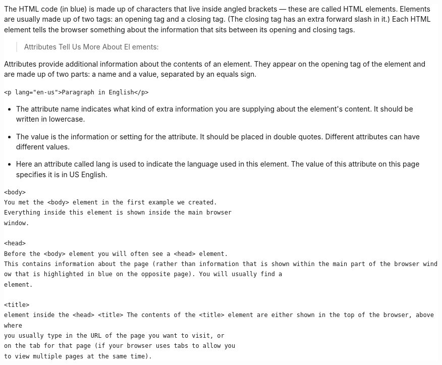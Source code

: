 The HTML code (in blue) is made up of characters that live inside angled
brackets — these are called HTML elements. Elements are usually
made up of two tags: an opening tag and a closing tag. (The closing tag
has an extra forward slash in it.) Each HTML element tells the browser
something about the information that sits between its opening and
closing tags.

>Attributes Tell Us
More About El ements:

Attributes provide additional information
about the contents of an element. They appear
on the opening tag of the element and are
made up of two parts: a name and a value,
separated by an equals sign.
```
<p lang="en-us">Paragraph in English</p>
```

- The attribute name indicates
what kind of extra information
you are supplying about the
element's content. It should be
written in lowercase.

- The value is the information
or setting for the attribute. It
should be placed in double
quotes. Different attributes can
have different values.

- Here an attribute called lang is
used to indicate the language
used in this element. The value
of this attribute on this page
specifies it is in US English.

```
<body>
You met the <body> element in the first example we created.
Everything inside this element is shown inside the main browser
window.

<head>
Before the <body> element you will often see a <head> element.
This contains information about the page (rather than information that is shown within the main part of the browser window that is highlighted in blue on the opposite page). You will usually find a 
element.

<title>
element inside the <head> <title> The contents of the <title> element are either shown in the top of the browser, above where
you usually type in the URL of the page you want to visit, or
on the tab for that page (if your browser uses tabs to allow you
to view multiple pages at the same time).
```

